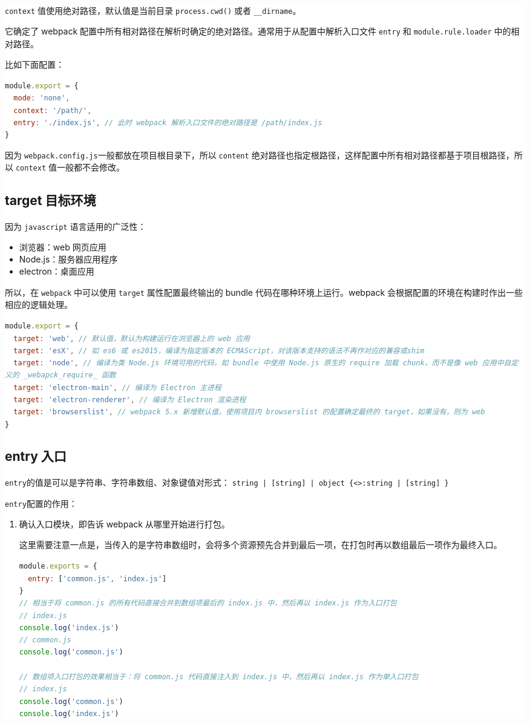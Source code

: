 `context` 值使用绝对路径，默认值是当前目录 `process.cwd()` 或者 `__dirname`。

它确定了 webpack 配置中所有相对路径在解析时确定的绝对路径。通常用于从配置中解析入口文件 `entry` 和 `module.rule.loader` 中的相对路径。

比如下面配置：
```js
module.export = {
  mode: 'none',
  context: '/path/',
  entry: './index.js', // 此时 webpack 解析入口文件的绝对路径是 /path/index.js
}
```

因为 `webpack.config.js`一般都放在项目根目录下，所以 `content` 绝对路径也指定根路径，这样配置中所有相对路径都基于项目根路径，所以 `context` 值一般都不会修改。

## target 目标环境

因为 `javascript` 语言适用的广泛性：
- 浏览器：web 网页应用
- Node.js：服务器应用程序
- electron：桌面应用

所以，在 `webpack` 中可以使用 `target` 属性配置最终输出的 bundle 代码在哪种环境上运行。webpack 会根据配置的环境在构建时作出一些相应的逻辑处理。

```js
module.export = {
  target: 'web', // 默认值，默认为构建运行在浏览器上的 web 应用
  target: 'esX', // 如 es6 或 es2015，编译为指定版本的 ECMAScript，对该版本支持的语法不再作对应的兼容或shim
  target: 'node', // 编译为类 Node.js 环境可用的代码，如 bundle 中使用 Node.js 原生的 require 加载 chunk，而不是像 web 应用中自定义的 _webapck_require_ 函数
  target: 'electron-main', // 编译为 Electron 主进程
  target: 'electron-renderer', // 编译为 Electron 渲染进程
  target: 'browserslist', // webpack 5.x 新增默认值，使用项目内 browserslist 的配置确定最终的 target，如果没有，则为 web
}
```

## entry 入口

`entry`的值是可以是字符串、字符串数组、对象键值对形式： `string | [string] | object {<>:string | [string] }`

`entry`配置的作用：

1. 确认入口模块，即告诉 webpack 从哪里开始进行打包。

   这里需要注意一点是，当传入的是字符串数组时，会将多个资源预先合并到最后一项，在打包时再以数组最后一项作为最终入口。

   ```js
   module.exports = {
     entry: ['common.js', 'index.js']
   }
   // 相当于将 common.js 的所有代码直接合并到数组项最后的 index.js 中，然后再以 index.js 作为入口打包
   // index.js
   console.log('index.js')
   // common.js
   console.log('common.js')

   // 数组项入口打包的效果相当于：将 common.js 代码直接注入到 index.js 中，然后再以 index.js 作为单入口打包
   // index.js
   console.log('common.js')
   console.log('index.js')
   ```
